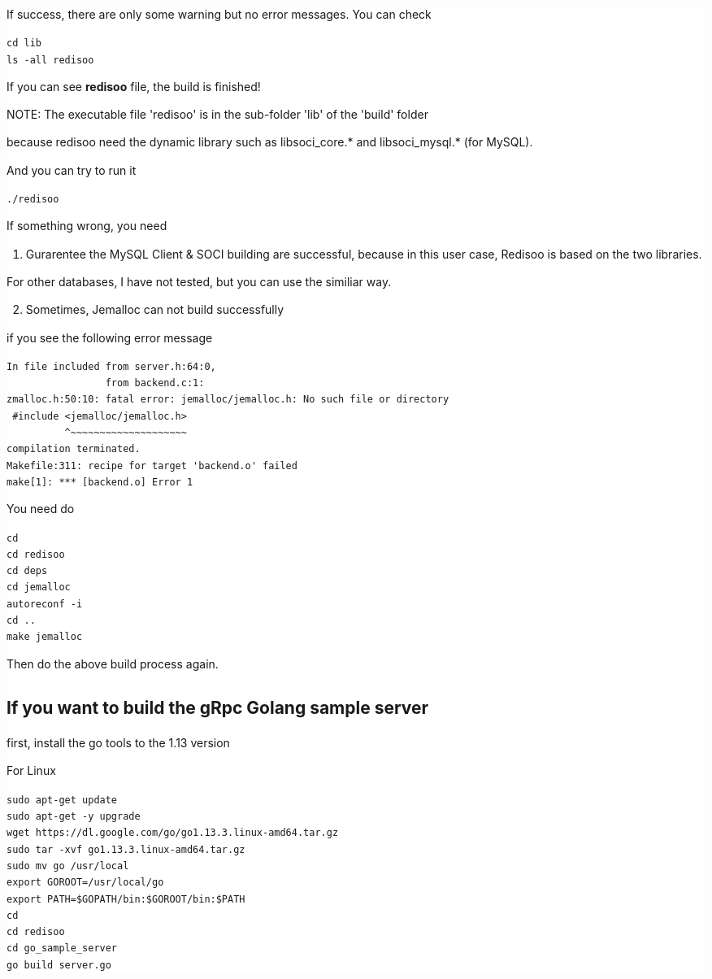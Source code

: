 If success, there are only some warning but no error messages. You can check
```
cd lib
ls -all redisoo
```
If you can see **redisoo** file, the build is finished!

NOTE: The executable file 'redisoo' is in the sub-folder 'lib' of the 'build' folder 

because redisoo need the dynamic library such as libsoci_core.* and libsoci_mysql.* (for MySQL).

And you can try to run it
```
./redisoo
```

If something wrong, you need 

1. Gurarentee the MySQL Client & SOCI building are successful, because in this user case, Redisoo is based on the two libraries.

For other databases, I have not tested, but you can use the similiar way.

2. Sometimes, Jemalloc can not build successfully

if you see the following error message
```
In file included from server.h:64:0,
                 from backend.c:1:
zmalloc.h:50:10: fatal error: jemalloc/jemalloc.h: No such file or directory
 #include <jemalloc/jemalloc.h>
          ^~~~~~~~~~~~~~~~~~~~~
compilation terminated.
Makefile:311: recipe for target 'backend.o' failed
make[1]: *** [backend.o] Error 1
```

You need do 
```
cd
cd redisoo
cd deps
cd jemalloc
autoreconf -i
cd ..
make jemalloc
```

Then do the above build process again.

## If you want to build the gRpc Golang sample server

first, install the go tools to the 1.13 version

For Linux
```
sudo apt-get update
sudo apt-get -y upgrade
wget https://dl.google.com/go/go1.13.3.linux-amd64.tar.gz
sudo tar -xvf go1.13.3.linux-amd64.tar.gz
sudo mv go /usr/local
export GOROOT=/usr/local/go
export PATH=$GOPATH/bin:$GOROOT/bin:$PATH
cd
cd redisoo
cd go_sample_server
go build server.go
```
